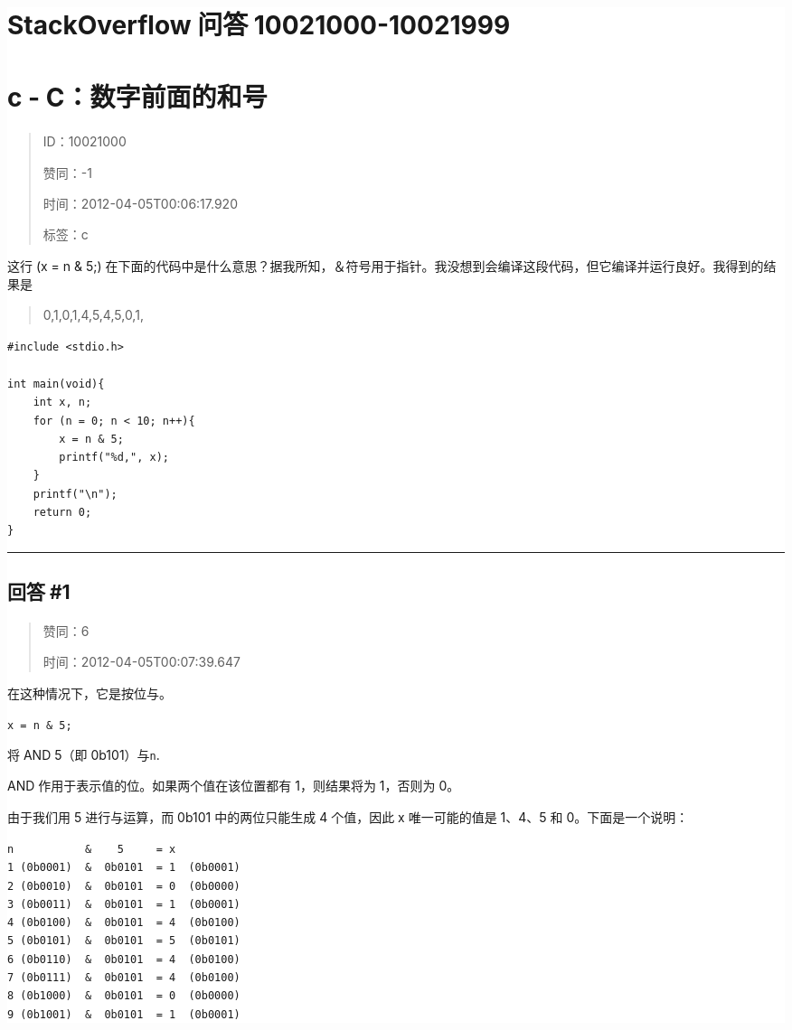 # StackOverflow 问答 10021000-10021999

# c - C：数字前面的和号

> ID：10021000
> 
> 赞同：-1
> 
> 时间：2012-04-05T00:06:17.920
> 
> 标签：c

这行 (x = n & 5;) 在下面的代码中是什么意思？据我所知，＆符号用于指针。我没想到会编译这段代码，但它编译并运行良好。我得到的结果是

> 0,1,0,1,4,5,4,5,0,1,

```
#include <stdio.h>

int main(void){
    int x, n;
    for (n = 0; n < 10; n++){
        x = n & 5;
        printf("%d,", x);
    }
    printf("\n");
    return 0;
} 
```

* * *

## 回答 #1

> 赞同：6
> 
> 时间：2012-04-05T00:07:39.647

在这种情况下，它是按位与。

```
x = n & 5; 
```

将 AND 5（即 0b101）与`n`.

AND 作用于表示值的位。如果两个值在该位置都有 1，则结果将为 1，否则为 0。

由于我们用 5 进行与运算，而 0b101 中的两位只能生成 4 个值，因此 x 唯一可能的值是 1、4、5 和 0。下面是一个说明：

```
n           &    5     = x
1 (0b0001)  &  0b0101  = 1  (0b0001)
2 (0b0010)  &  0b0101  = 0  (0b0000)
3 (0b0011)  &  0b0101  = 1  (0b0001)
4 (0b0100)  &  0b0101  = 4  (0b0100)
5 (0b0101)  &  0b0101  = 5  (0b0101)
6 (0b0110)  &  0b0101  = 4  (0b0100)
7 (0b0111)  &  0b0101  = 4  (0b0100)
8 (0b1000)  &  0b0101  = 0  (0b0000)
9 (0b1001)  &  0b0101  = 1  (0b0001) 
```
